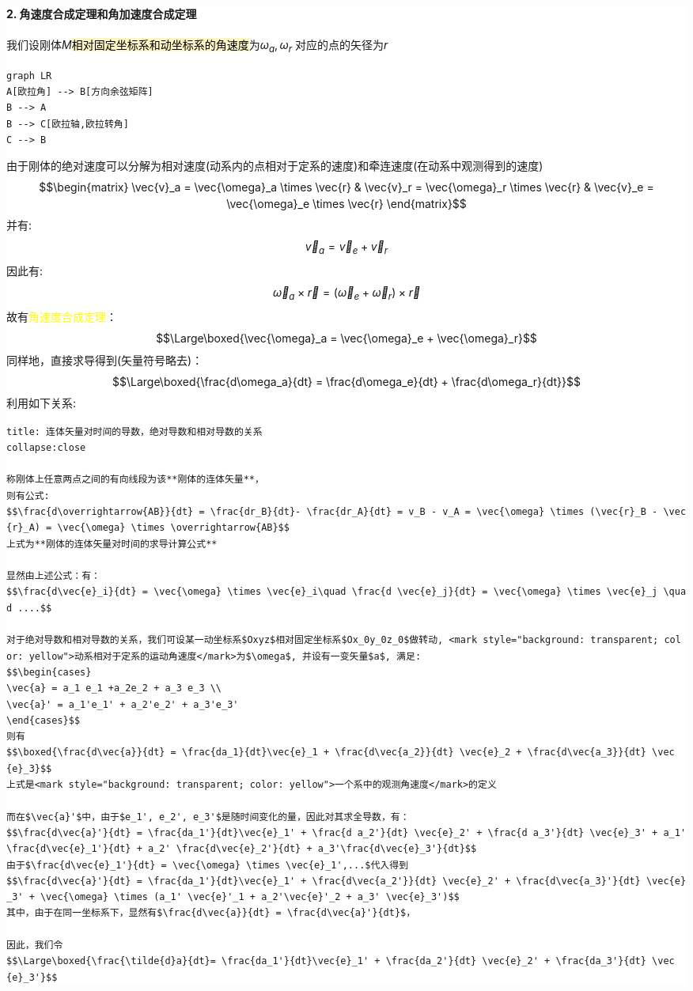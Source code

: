 #### 2. 角速度合成定理和角加速度合成定理
我们设刚体$M$<mark style="background: #FFF3A3A6;">相对固定坐标系和动坐标系的角速度</mark>为$\omega_a, \omega_r$ 对应的点的矢径为$r$
```mermaid 
graph LR
A[欧拉角] --> B[方向余弦矩阵]
B --> A 
B --> C[欧拉轴,欧拉转角]
C --> B
```
由于刚体的绝对速度可以分解为相对速度(动系内的点相对于定系的速度)和牵连速度(在动系中观测得到的速度)
$$\begin{matrix}
\vec{v}_a = \vec{\omega}_a \times \vec{r} & 
\vec{v}_r = \vec{\omega}_r \times \vec{r} &
\vec{v}_e = \vec{\omega}_e \times \vec{r}
\end{matrix}$$
并有: 
$$\vec{v}_a = \vec{v}_e + \vec{v}_r$$
因此有: 
$$\vec{\omega}_a\times \vec{r} = \left(\vec{\omega}_e + \vec{\omega}_r \right) \times \vec{r}$$
故有<mark style="background: transparent; color: yellow">角速度合成定理</mark>：
$$\Large\boxed{\vec{\omega}_a = \vec{\omega}_e  + \vec{\omega}_r}$$
同样地，直接求导得到(矢量符号略去)：
$$\Large\boxed{\frac{d\omega_a}{dt} = \frac{d\omega_e}{dt} + \frac{d\omega_r}{dt}}$$
利用如下关系:

`````ad-abstract
title: 连体矢量对时间的导数，绝对导数和相对导数的关系 
collapse:close 

称刚体上任意两点之间的有向线段为该**刚体的连体矢量**，
则有公式: 
$$\frac{d\overrightarrow{AB}}{dt} = \frac{dr_B}{dt}- \frac{dr_A}{dt} = v_B - v_A = \vec{\omega} \times (\vec{r}_B - \vec{r}_A) = \vec{\omega} \times \overrightarrow{AB}$$
上式为**刚体的连体矢量对时间的求导计算公式**

显然由上述公式：有：
$$\frac{d\vec{e}_i}{dt} = \vec{\omega} \times \vec{e}_i\quad \frac{d \vec{e}_j}{dt} = \vec{\omega} \times \vec{e}_j \quad ....$$

对于绝对导数和相对导数的关系，我们可设某一动坐标系$Oxyz$相对固定坐标系$Ox_0y_0z_0$做转动, <mark style="background: transparent; color: yellow">动系相对于定系的运动角速度</mark>为$\omega$, 并设有一变矢量$a$, 满足: 
$$\begin{cases}
\vec{a} = a_1 e_1 +a_2e_2 + a_3 e_3 \\
\vec{a}' = a_1'e_1' + a_2'e_2' + a_3'e_3' 
\end{cases}$$
则有
$$\boxed{\frac{d\vec{a}}{dt} = \frac{da_1}{dt}\vec{e}_1 + \frac{d\vec{a_2}}{dt} \vec{e}_2 + \frac{d\vec{a_3}}{dt} \vec{e}_3}$$
上式是<mark style="background: transparent; color: yellow">一个系中的观测角速度</mark>的定义

而在$\vec{a}'$中，由于$e_1', e_2', e_3'$是随时间变化的量，因此对其求全导数，有：
$$\frac{d\vec{a}'}{dt} = \frac{da_1'}{dt}\vec{e}_1' + \frac{d a_2'}{dt} \vec{e}_2' + \frac{d a_3'}{dt} \vec{e}_3' + a_1' \frac{d\vec{e}_1'}{dt} + a_2' \frac{d\vec{e}_2'}{dt} + a_3'\frac{d\vec{e}_3'}{dt}$$
由于$\frac{d\vec{e}_1'}{dt} = \vec{\omega} \times \vec{e}_1',...$代入得到
$$\frac{d\vec{a}'}{dt} = \frac{da_1'}{dt}\vec{e}_1' + \frac{d\vec{a_2'}}{dt} \vec{e}_2' + \frac{d\vec{a_3}'}{dt} \vec{e}_3' + \vec{\omega} \times (a_1' \vec{e}'_1 + a_2'\vec{e}'_2 + a_3' \vec{e}_3')$$
其中，由于在同一坐标系下，显然有$\frac{d\vec{a}}{dt} = \frac{d\vec{a}'}{dt}$，

因此，我们令
$$\Large\boxed{\frac{\tilde{d}a}{dt}= \frac{da_1'}{dt}\vec{e}_1' + \frac{da_2'}{dt} \vec{e}_2' + \frac{da_3'}{dt} \vec{e}_3'}$$
`````